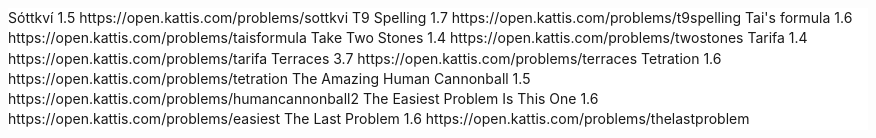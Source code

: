 <tr>
<td>Sóttkví</td>
<td>1.5</td>
<td>https://open.kattis.com/problems/sottkvi</td>
</tr>

<tr>
<td>T9 Spelling</td>
<td>1.7</td>
<td>https://open.kattis.com/problems/t9spelling</td>
</tr>

<tr>
<td>Tai's formula</td>
<td>1.6</td>
<td>https://open.kattis.com/problems/taisformula</td>
</tr>

<tr>
<td>Take Two Stones</td>
<td>1.4</td>
<td>https://open.kattis.com/problems/twostones</td>
</tr>

<tr>
<td>Tarifa</td>
<td>1.4</td>
<td>https://open.kattis.com/problems/tarifa</td>
</tr>

<tr>
<td>Terraces</td>
<td>3.7</td>
<td>https://open.kattis.com/problems/terraces</td>
</tr>

<tr>
<td>Tetration</td>
<td>1.6</td>
<td>https://open.kattis.com/problems/tetration</td>
</tr>

<tr>
<td>The Amazing Human Cannonball</td>
<td>1.5</td>
<td>https://open.kattis.com/problems/humancannonball2</td>
</tr>

<tr>
<td>The Easiest Problem Is This One</td>
<td>1.6</td>
<td>https://open.kattis.com/problems/easiest</td>
</tr>

<tr>
<td>The Last Problem</td>
<td>1.6</td>
<td>https://open.kattis.com/problems/thelastproblem</td>
</tr>
